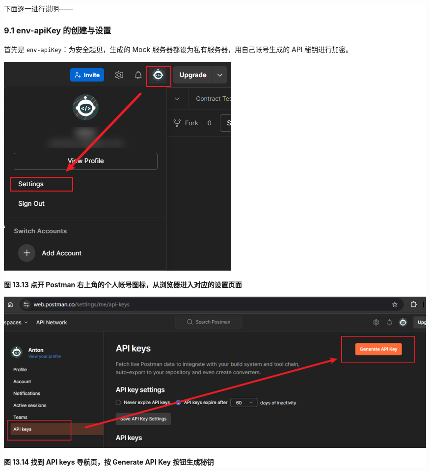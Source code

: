 下面逐一进行说明——

### 9.1  env-apiKey 的创建与设置

首先是 `env-apiKey`：为安全起见，生成的 Mock 服务器都设为私有服务器，用自己帐号生成的 API 秘钥进行加密。

![](assets/13.20.png)

**图 13.13 点开 Postman 右上角的个人帐号图标，从浏览器进入对应的设置页面**

![](assets/13.21.png)

**图 13.14 找到 API keys 导航页，按 Generate API Key 按钮生成秘钥**
